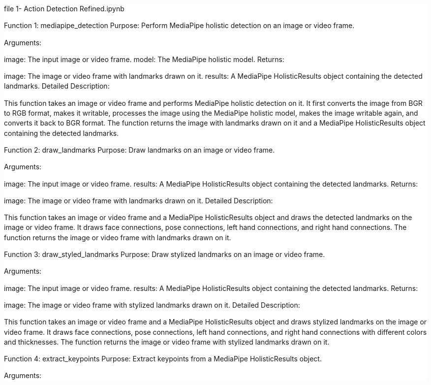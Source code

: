 file 1- Action Detection Refined.ipynb

Function 1: mediapipe_detection
Purpose: Perform MediaPipe holistic detection on an image or video frame.

Arguments:

image: The input image or video frame.
model: The MediaPipe holistic model.
Returns:

image: The image or video frame with landmarks drawn on it.
results: A MediaPipe HolisticResults object containing the detected landmarks.
Detailed Description:

This function takes an image or video frame and performs MediaPipe holistic detection on it. It first converts the image from BGR to RGB format, makes it writable, processes the image using the MediaPipe holistic model, makes the image writable again, and converts it back to BGR format. The function returns the image with landmarks drawn on it and a MediaPipe HolisticResults object containing the detected landmarks.

Function 2: draw_landmarks
Purpose: Draw landmarks on an image or video frame.

Arguments:

image: The input image or video frame.
results: A MediaPipe HolisticResults object containing the detected landmarks.
Returns:

image: The image or video frame with landmarks drawn on it.
Detailed Description:

This function takes an image or video frame and a MediaPipe HolisticResults object and draws the detected landmarks on the image or video frame. It draws face connections, pose connections, left hand connections, and right hand connections. The function returns the image or video frame with landmarks drawn on it.

Function 3: draw_styled_landmarks
Purpose: Draw stylized landmarks on an image or video frame.

Arguments:

image: The input image or video frame.
results: A MediaPipe HolisticResults object containing the detected landmarks.
Returns:

image: The image or video frame with stylized landmarks drawn on it.
Detailed Description:

This function takes an image or video frame and a MediaPipe HolisticResults object and draws stylized landmarks on the image or video frame. It draws face connections, pose connections, left hand connections, and right hand connections with different colors and thicknesses. The function returns the image or video frame with stylized landmarks drawn on it.

Function 4: extract_keypoints
Purpose: Extract keypoints from a MediaPipe HolisticResults object.

Arguments:

